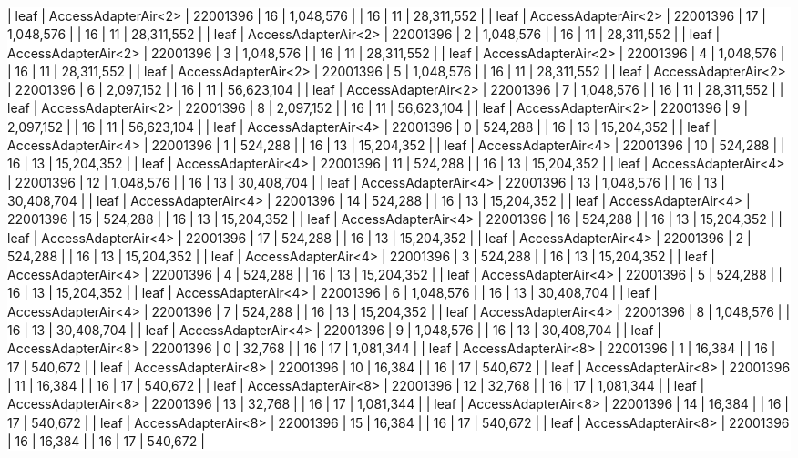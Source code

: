 | leaf | AccessAdapterAir<2> | 22001396 | 16 | 1,048,576 |  | 16 | 11 | 28,311,552 | 
| leaf | AccessAdapterAir<2> | 22001396 | 17 | 1,048,576 |  | 16 | 11 | 28,311,552 | 
| leaf | AccessAdapterAir<2> | 22001396 | 2 | 1,048,576 |  | 16 | 11 | 28,311,552 | 
| leaf | AccessAdapterAir<2> | 22001396 | 3 | 1,048,576 |  | 16 | 11 | 28,311,552 | 
| leaf | AccessAdapterAir<2> | 22001396 | 4 | 1,048,576 |  | 16 | 11 | 28,311,552 | 
| leaf | AccessAdapterAir<2> | 22001396 | 5 | 1,048,576 |  | 16 | 11 | 28,311,552 | 
| leaf | AccessAdapterAir<2> | 22001396 | 6 | 2,097,152 |  | 16 | 11 | 56,623,104 | 
| leaf | AccessAdapterAir<2> | 22001396 | 7 | 1,048,576 |  | 16 | 11 | 28,311,552 | 
| leaf | AccessAdapterAir<2> | 22001396 | 8 | 2,097,152 |  | 16 | 11 | 56,623,104 | 
| leaf | AccessAdapterAir<2> | 22001396 | 9 | 2,097,152 |  | 16 | 11 | 56,623,104 | 
| leaf | AccessAdapterAir<4> | 22001396 | 0 | 524,288 |  | 16 | 13 | 15,204,352 | 
| leaf | AccessAdapterAir<4> | 22001396 | 1 | 524,288 |  | 16 | 13 | 15,204,352 | 
| leaf | AccessAdapterAir<4> | 22001396 | 10 | 524,288 |  | 16 | 13 | 15,204,352 | 
| leaf | AccessAdapterAir<4> | 22001396 | 11 | 524,288 |  | 16 | 13 | 15,204,352 | 
| leaf | AccessAdapterAir<4> | 22001396 | 12 | 1,048,576 |  | 16 | 13 | 30,408,704 | 
| leaf | AccessAdapterAir<4> | 22001396 | 13 | 1,048,576 |  | 16 | 13 | 30,408,704 | 
| leaf | AccessAdapterAir<4> | 22001396 | 14 | 524,288 |  | 16 | 13 | 15,204,352 | 
| leaf | AccessAdapterAir<4> | 22001396 | 15 | 524,288 |  | 16 | 13 | 15,204,352 | 
| leaf | AccessAdapterAir<4> | 22001396 | 16 | 524,288 |  | 16 | 13 | 15,204,352 | 
| leaf | AccessAdapterAir<4> | 22001396 | 17 | 524,288 |  | 16 | 13 | 15,204,352 | 
| leaf | AccessAdapterAir<4> | 22001396 | 2 | 524,288 |  | 16 | 13 | 15,204,352 | 
| leaf | AccessAdapterAir<4> | 22001396 | 3 | 524,288 |  | 16 | 13 | 15,204,352 | 
| leaf | AccessAdapterAir<4> | 22001396 | 4 | 524,288 |  | 16 | 13 | 15,204,352 | 
| leaf | AccessAdapterAir<4> | 22001396 | 5 | 524,288 |  | 16 | 13 | 15,204,352 | 
| leaf | AccessAdapterAir<4> | 22001396 | 6 | 1,048,576 |  | 16 | 13 | 30,408,704 | 
| leaf | AccessAdapterAir<4> | 22001396 | 7 | 524,288 |  | 16 | 13 | 15,204,352 | 
| leaf | AccessAdapterAir<4> | 22001396 | 8 | 1,048,576 |  | 16 | 13 | 30,408,704 | 
| leaf | AccessAdapterAir<4> | 22001396 | 9 | 1,048,576 |  | 16 | 13 | 30,408,704 | 
| leaf | AccessAdapterAir<8> | 22001396 | 0 | 32,768 |  | 16 | 17 | 1,081,344 | 
| leaf | AccessAdapterAir<8> | 22001396 | 1 | 16,384 |  | 16 | 17 | 540,672 | 
| leaf | AccessAdapterAir<8> | 22001396 | 10 | 16,384 |  | 16 | 17 | 540,672 | 
| leaf | AccessAdapterAir<8> | 22001396 | 11 | 16,384 |  | 16 | 17 | 540,672 | 
| leaf | AccessAdapterAir<8> | 22001396 | 12 | 32,768 |  | 16 | 17 | 1,081,344 | 
| leaf | AccessAdapterAir<8> | 22001396 | 13 | 32,768 |  | 16 | 17 | 1,081,344 | 
| leaf | AccessAdapterAir<8> | 22001396 | 14 | 16,384 |  | 16 | 17 | 540,672 | 
| leaf | AccessAdapterAir<8> | 22001396 | 15 | 16,384 |  | 16 | 17 | 540,672 | 
| leaf | AccessAdapterAir<8> | 22001396 | 16 | 16,384 |  | 16 | 17 | 540,672 | 